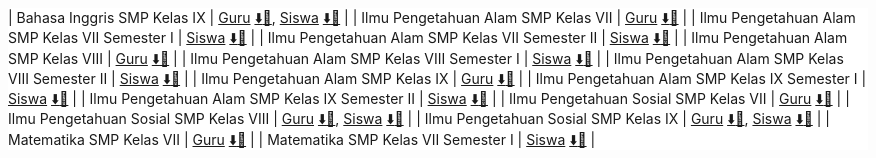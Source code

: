 | Bahasa Inggris SMP Kelas IX | [Guru](https://bse.belajar.kemdikbud.go.id/#!/Content/Home/Details/a5bac993095d4b6d8dee9e28c9af524f) [⬇️](https://rest-app.belajar.kemdikbud.go.id//Media/Download/0a434e3e0b9247c5be3f4fea819aff28)[📕](https://rest-app.belajar.kemdikbud.go.id/files/pdf/0a434e3e0b9247c5be3f4fea819aff28.pdf), [Siswa](https://bse.belajar.kemdikbud.go.id/#!/Content/Home/Details/3150ccbcf9b8465d9d47b023e5b8a734) [⬇️](https://rest-app.belajar.kemdikbud.go.id//Media/Download/50960bf185fa44a19f3fe61da2164c14)[📕](https://rest-app.belajar.kemdikbud.go.id/files/pdf/50960bf185fa44a19f3fe61da2164c14.pdf) |
| Ilmu Pengetahuan Alam SMP Kelas VII | [Guru](https://bse.belajar.kemdikbud.go.id/#!/Content/Home/Details/4246133692d54ef2ba91e3433be07399) [⬇️](https://rest-app.belajar.kemdikbud.go.id//Media/Download/b3163cf1571c4507aa73ec39ad4a6f9e)[📕](https://rest-app.belajar.kemdikbud.go.id/files/pdf/b3163cf1571c4507aa73ec39ad4a6f9e.pdf) |
| Ilmu Pengetahuan Alam SMP Kelas VII Semester I | [Siswa](https://bse.belajar.kemdikbud.go.id/#!/Content/Home/Details/a421098fbd6f48c8be8c6b495e0171d3) [⬇️](https://rest-app.belajar.kemdikbud.go.id//Media/Download/07be8ac370ae4d5b82f121f710d775ed)[📕](https://rest-app.belajar.kemdikbud.go.id/files/pdf/07be8ac370ae4d5b82f121f710d775ed.pdf) |
| Ilmu Pengetahuan Alam SMP Kelas VII Semester II | [Siswa](https://bse.belajar.kemdikbud.go.id/#!/Content/Home/Details/5732211886904ed696f3f3885d798cb2) [⬇️](https://rest-app.belajar.kemdikbud.go.id//Media/Download/beaa815c6f2c435ca47be3bb25abdf79)[📕](https://rest-app.belajar.kemdikbud.go.id/files/pdf/beaa815c6f2c435ca47be3bb25abdf79.pdf) |
| Ilmu Pengetahuan Alam SMP Kelas VIII | [Guru](https://bse.belajar.kemdikbud.go.id/#!/Content/Home/Details/9b3a329a34134cb2b01ddbf30a34678c) [⬇️](https://rest-app.belajar.kemdikbud.go.id//Media/Download/df2f5612ca0248349eeedab38a180e83)[📕](https://rest-app.belajar.kemdikbud.go.id/files/pdf/df2f5612ca0248349eeedab38a180e83.pdf) |
| Ilmu Pengetahuan Alam SMP Kelas VIII Semester I | [Siswa](https://bse.belajar.kemdikbud.go.id/#!/Content/Home/Details/01e571f43bdc40c696594c657aa6af4a) [⬇️](https://rest-app.belajar.kemdikbud.go.id//Media/Download/0478cff65a044de684cc1d8fcc07ef38)[📕](https://rest-app.belajar.kemdikbud.go.id/files/pdf/0478cff65a044de684cc1d8fcc07ef38.pdf) |
| Ilmu Pengetahuan Alam SMP Kelas VIII Semester II | [Siswa](https://bse.belajar.kemdikbud.go.id/#!/Content/Home/Details/6fade71ef3e44442b52cdcae31dd5e93) [⬇️](https://rest-app.belajar.kemdikbud.go.id//Media/Download/fd9da23744b646c6942391c9d185ff09)[📕](https://rest-app.belajar.kemdikbud.go.id/files/pdf/fd9da23744b646c6942391c9d185ff09.pdf) |
| Ilmu Pengetahuan Alam SMP Kelas IX | [Guru](https://bse.belajar.kemdikbud.go.id/#!/Content/Home/Details/90e92420fba343aca16e62028f0a9081) [⬇️](https://rest-app.belajar.kemdikbud.go.id//Media/Download/44ef9f99d39d4178aeba6dd908f10308)[📕](https://rest-app.belajar.kemdikbud.go.id/files/pdf/44ef9f99d39d4178aeba6dd908f10308.pdf) |
| Ilmu Pengetahuan Alam SMP Kelas IX Semester I | [Siswa](https://bse.belajar.kemdikbud.go.id/#!/Content/Home/Details/932b391b19474e788c8aa8be1fd7d3b5) [⬇️](https://rest-app.belajar.kemdikbud.go.id//Media/Download/1c78582cad1b45c999d56e7cca1f3bf2)[📕](https://rest-app.belajar.kemdikbud.go.id/files/pdf/1c78582cad1b45c999d56e7cca1f3bf2.pdf) |
| Ilmu Pengetahuan Alam SMP Kelas IX Semester II | [Siswa](https://bse.belajar.kemdikbud.go.id/#!/Content/Home/Details/2f38c308dabc43b9be3d57aef05ce5f7) [⬇️](https://rest-app.belajar.kemdikbud.go.id//Media/Download/f35a7b5e55f545fc8c4db2eb272f766e)[📕](https://rest-app.belajar.kemdikbud.go.id/files/pdf/f35a7b5e55f545fc8c4db2eb272f766e.pdf) |
| Ilmu Pengetahuan Sosial SMP Kelas VII | [Guru](https://bse.belajar.kemdikbud.go.id/#!/Content/Home/Details/13f440b5802d4ec8906f3c38e9395060) [⬇️](https://rest-app.belajar.kemdikbud.go.id//Media/Download/61f550eaead94832a1bc3247ac01df57)[📕](https://rest-app.belajar.kemdikbud.go.id/files/pdf/61f550eaead94832a1bc3247ac01df57.pdf) |
| Ilmu Pengetahuan Sosial SMP Kelas VIII | [Guru](https://bse.belajar.kemdikbud.go.id/#!/Content/Home/Details/f8810ab087974df9b4abed4b9b112be4) [⬇️](https://rest-app.belajar.kemdikbud.go.id//Media/Download/537b42b196f8404ba02b9d466236ec91)[📕](https://rest-app.belajar.kemdikbud.go.id/files/pdf/537b42b196f8404ba02b9d466236ec91.pdf), [Siswa](https://bse.belajar.kemdikbud.go.id/#!/Content/Home/Details/2d572d37b8a0404a812550a9015a2303) [⬇️](https://rest-app.belajar.kemdikbud.go.id//Media/Download/0508815a6bdb47689c8f0355552fcc1e)[📕](https://rest-app.belajar.kemdikbud.go.id/files/pdf/0508815a6bdb47689c8f0355552fcc1e.pdf) |
| Ilmu Pengetahuan Sosial SMP Kelas IX | [Guru](https://bse.belajar.kemdikbud.go.id/#!/Content/Home/Details/1e057a7f4a4e4f9d91a03899edc4e451) [⬇️](https://rest-app.belajar.kemdikbud.go.id//Media/Download/556ea62d3033405585bd69f4b46e8d10)[📕](https://rest-app.belajar.kemdikbud.go.id/files/pdf/556ea62d3033405585bd69f4b46e8d10.pdf), [Siswa](https://bse.belajar.kemdikbud.go.id/#!/Content/Home/Details/cddbaf4a35094cb88276dbfc4617439b) [⬇️](https://rest-app.belajar.kemdikbud.go.id//Media/Download/dde7b5ed74bf41c5b72be95bbc144e76)[📕](https://rest-app.belajar.kemdikbud.go.id/files/pdf/dde7b5ed74bf41c5b72be95bbc144e76.pdf) |
| Matematika SMP Kelas VII | [Guru](https://bse.belajar.kemdikbud.go.id/#!/Content/Home/Details/133712f6913b49e4bc911db14dd8219c) [⬇️](https://rest-app.belajar.kemdikbud.go.id//Media/Download/64af6bfdfb874610ac9c72b4e62f325b)[📕](https://rest-app.belajar.kemdikbud.go.id/files/pdf/64af6bfdfb874610ac9c72b4e62f325b.pdf) |
| Matematika SMP Kelas VII Semester I | [Siswa](https://bse.belajar.kemdikbud.go.id/#!/Content/Home/Details/7244f1eea16d44fda9b85c067e922229) [⬇️](https://rest-app.belajar.kemdikbud.go.id//Media/Download/f8a62a9a271840dca103a709770dc0fc)[📕](https://rest-app.belajar.kemdikbud.go.id/files/pdf/f8a62a9a271840dca103a709770dc0fc.pdf) |